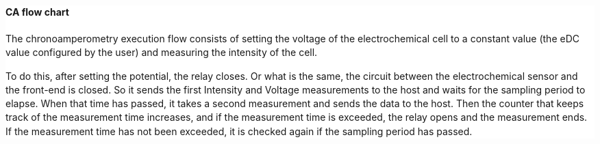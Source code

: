 </p>

#### CA flow chart

The chronoamperometry execution flow consists of setting the voltage of the electrochemical cell to a constant value (the eDC value configured by the user) and measuring the intensity of the cell.

To do this, after setting the potential, the relay closes. Or what is the same, the circuit between the electrochemical sensor and the front-end is closed. So it sends the first Intensity and Voltage measurements to the host and waits for the sampling period to elapse. When that time has passed, it takes a second measurement and sends the data to the host. Then the counter that keeps track of the measurement time increases, and if the measurement time is exceeded, the relay opens and the measurement ends. If the measurement time has not been exceeded, it is checked again if the sampling period has passed.

<p align="center">
<a href="assets/CA.jpeg">